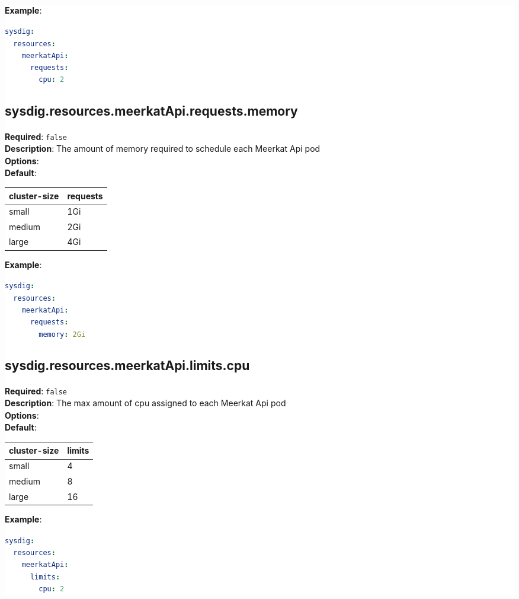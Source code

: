 **Example**:

```yaml
sysdig:
  resources:
    meerkatApi:
      requests:
        cpu: 2
```

## **sysdig.resources.meerkatApi.requests.memory**

**Required**: `false`<br />
**Description**: The amount of memory required to schedule each Meerkat Api pod<br />
**Options**:<br />
**Default**:

| cluster-size | requests |
| ------------ | -------- |
| small        | 1Gi      |
| medium       | 2Gi      |
| large        | 4Gi      |

**Example**:

```yaml
sysdig:
  resources:
    meerkatApi:
      requests:
        memory: 2Gi
```

## **sysdig.resources.meerkatApi.limits.cpu**

**Required**: `false`<br />
**Description**: The max amount of cpu assigned to each Meerkat Api pod<br />
**Options**:<br />
**Default**:

| cluster-size | limits |
| ------------ | ------ |
| small        | 4      |
| medium       | 8      |
| large        | 16     |

**Example**:

```yaml
sysdig:
  resources:
    meerkatApi:
      limits:
        cpu: 2
```

